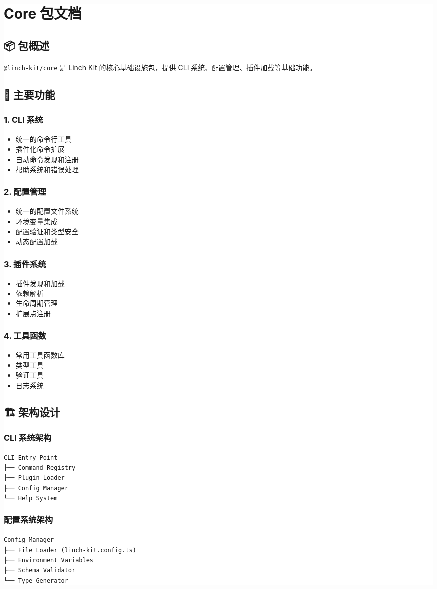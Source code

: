 # Core 包文档

## 📦 包概述

`@linch-kit/core` 是 Linch Kit 的核心基础设施包，提供 CLI 系统、配置管理、插件加载等基础功能。

## 🎯 主要功能

### 1. CLI 系统
- 统一的命令行工具
- 插件化命令扩展
- 自动命令发现和注册
- 帮助系统和错误处理

### 2. 配置管理
- 统一的配置文件系统
- 环境变量集成
- 配置验证和类型安全
- 动态配置加载

### 3. 插件系统
- 插件发现和加载
- 依赖解析
- 生命周期管理
- 扩展点注册

### 4. 工具函数
- 常用工具函数库
- 类型工具
- 验证工具
- 日志系统

## 🏗️ 架构设计

### CLI 系统架构
```
CLI Entry Point
├── Command Registry
├── Plugin Loader
├── Config Manager
└── Help System
```

### 配置系统架构
```
Config Manager
├── File Loader (linch-kit.config.ts)
├── Environment Variables
├── Schema Validator
└── Type Generator
```
